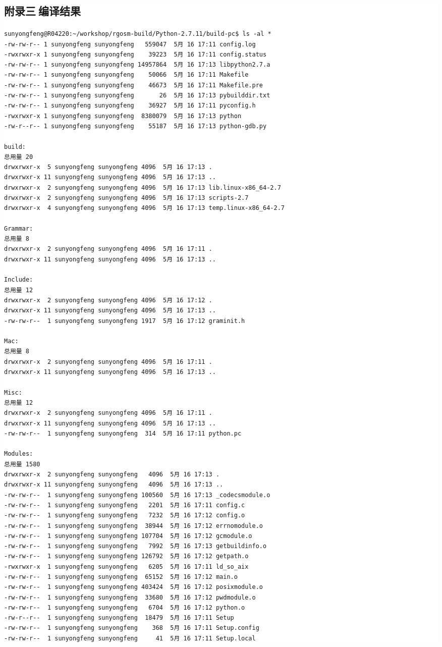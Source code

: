 ## 附录三 编译结果

```
sunyongfeng@R04220:~/workshop/rgosm-build/Python-2.7.11/build-pc$ ls -al *
-rw-rw-r-- 1 sunyongfeng sunyongfeng   559047  5月 16 17:11 config.log
-rwxrwxr-x 1 sunyongfeng sunyongfeng    39223  5月 16 17:11 config.status
-rw-rw-r-- 1 sunyongfeng sunyongfeng 14957864  5月 16 17:13 libpython2.7.a
-rw-rw-r-- 1 sunyongfeng sunyongfeng    50066  5月 16 17:11 Makefile
-rw-rw-r-- 1 sunyongfeng sunyongfeng    46673  5月 16 17:11 Makefile.pre
-rw-rw-r-- 1 sunyongfeng sunyongfeng       26  5月 16 17:13 pybuilddir.txt
-rw-rw-r-- 1 sunyongfeng sunyongfeng    36927  5月 16 17:11 pyconfig.h
-rwxrwxr-x 1 sunyongfeng sunyongfeng  8380079  5月 16 17:13 python
-rw-r--r-- 1 sunyongfeng sunyongfeng    55187  5月 16 17:13 python-gdb.py

build:
总用量 20
drwxrwxr-x  5 sunyongfeng sunyongfeng 4096  5月 16 17:13 .
drwxrwxr-x 11 sunyongfeng sunyongfeng 4096  5月 16 17:13 ..
drwxrwxr-x  2 sunyongfeng sunyongfeng 4096  5月 16 17:13 lib.linux-x86_64-2.7
drwxrwxr-x  2 sunyongfeng sunyongfeng 4096  5月 16 17:13 scripts-2.7
drwxrwxr-x  4 sunyongfeng sunyongfeng 4096  5月 16 17:13 temp.linux-x86_64-2.7

Grammar:
总用量 8
drwxrwxr-x  2 sunyongfeng sunyongfeng 4096  5月 16 17:11 .
drwxrwxr-x 11 sunyongfeng sunyongfeng 4096  5月 16 17:13 ..

Include:
总用量 12
drwxrwxr-x  2 sunyongfeng sunyongfeng 4096  5月 16 17:12 .
drwxrwxr-x 11 sunyongfeng sunyongfeng 4096  5月 16 17:13 ..
-rw-rw-r--  1 sunyongfeng sunyongfeng 1917  5月 16 17:12 graminit.h

Mac:
总用量 8
drwxrwxr-x  2 sunyongfeng sunyongfeng 4096  5月 16 17:11 .
drwxrwxr-x 11 sunyongfeng sunyongfeng 4096  5月 16 17:13 ..

Misc:
总用量 12
drwxrwxr-x  2 sunyongfeng sunyongfeng 4096  5月 16 17:11 .
drwxrwxr-x 11 sunyongfeng sunyongfeng 4096  5月 16 17:13 ..
-rw-rw-r--  1 sunyongfeng sunyongfeng  314  5月 16 17:11 python.pc

Modules:
总用量 1580
drwxrwxr-x  2 sunyongfeng sunyongfeng   4096  5月 16 17:13 .
drwxrwxr-x 11 sunyongfeng sunyongfeng   4096  5月 16 17:13 ..
-rw-rw-r--  1 sunyongfeng sunyongfeng 100560  5月 16 17:13 _codecsmodule.o
-rw-rw-r--  1 sunyongfeng sunyongfeng   2201  5月 16 17:11 config.c
-rw-rw-r--  1 sunyongfeng sunyongfeng   7232  5月 16 17:12 config.o
-rw-rw-r--  1 sunyongfeng sunyongfeng  38944  5月 16 17:12 errnomodule.o
-rw-rw-r--  1 sunyongfeng sunyongfeng 107704  5月 16 17:12 gcmodule.o
-rw-rw-r--  1 sunyongfeng sunyongfeng   7992  5月 16 17:13 getbuildinfo.o
-rw-rw-r--  1 sunyongfeng sunyongfeng 126792  5月 16 17:12 getpath.o
-rwxrwxr-x  1 sunyongfeng sunyongfeng   6205  5月 16 17:11 ld_so_aix
-rw-rw-r--  1 sunyongfeng sunyongfeng  65152  5月 16 17:12 main.o
-rw-rw-r--  1 sunyongfeng sunyongfeng 403424  5月 16 17:12 posixmodule.o
-rw-rw-r--  1 sunyongfeng sunyongfeng  33680  5月 16 17:12 pwdmodule.o
-rw-rw-r--  1 sunyongfeng sunyongfeng   6704  5月 16 17:12 python.o
-rw-r--r--  1 sunyongfeng sunyongfeng  18479  5月 16 17:11 Setup
-rw-rw-r--  1 sunyongfeng sunyongfeng    368  5月 16 17:11 Setup.config
-rw-rw-r--  1 sunyongfeng sunyongfeng     41  5月 16 17:11 Setup.local
```